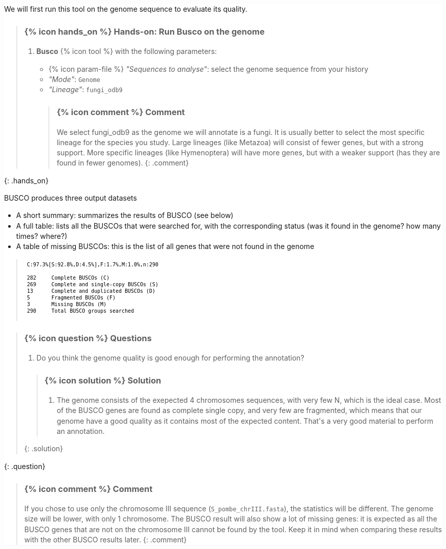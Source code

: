 We will first run this tool on the genome sequence to evaluate its quality.


> ### {% icon hands_on %} Hands-on: Run Busco on the genome
>
> 1. **Busco** {% icon tool %} with the following parameters:
>    - {% icon param-file %} *"Sequences to analyse"*: select the genome sequence from your history
>    - *"Mode"*: `Genome`
>    - *"Lineage"*: `fungi_odb9`
>
>    > ### {% icon comment %} Comment
>    >
>    > We select fungi_odb9 as the genome we will annotate is a fungi. It is usually better to select the most specific lineage for the species you study. Large lineages (like Metazoa) will consist of fewer genes, but with a strong support. More specific lineages (like Hymenoptera) will have more genes, but with a weaker support (has they are found in fewer genomes).
>    {: .comment}
>
{: .hands_on}

BUSCO produces three output datasets

- A short summary: summarizes the results of BUSCO (see below)
- A full table: lists all the BUSCOs that were searched for, with the corresponding status (was it found in the genome? how many times? where?)
- A table of missing BUSCOs: this is the list of all genes that were not found in the genome

>    ![BUSCO genome summary](../../images/busco_genome_summary.png "BUSCO short summary. Here BUSCO searched for 290 genes in a genome, and found 282 of them complete (269 in single-copy, and 13 duplicated). 5 where found but are fragmented, and 3 were not found at all.")

> ### {% icon question %} Questions
>
> 1. Do you think the genome quality is good enough for performing the annotation?
>
> > ### {% icon solution %} Solution
> >
> > 1. The genome consists of the exepected 4 chromosomes sequences, with very few N, which is the ideal case. Most of the BUSCO genes are found as complete single copy, and very few are fragmented, which means that our genome have a good quality as it contains most of the expected content. That's a very good material to perform an annotation.
> >
> {: .solution}
>
{: .question}

> ### {% icon comment %} Comment
>
> If you chose to use only the chromosome III sequence (`S_pombe_chrIII.fasta`), the statistics will be different. The genome size will be lower, with only 1 chromosome. The BUSCO result will also show a lot of missing genes: it is expected as all the BUSCO genes that are not on the chromosome III cannot be found by the tool. Keep it in mind when comparing these results with the other BUSCO results later.
{: .comment}

